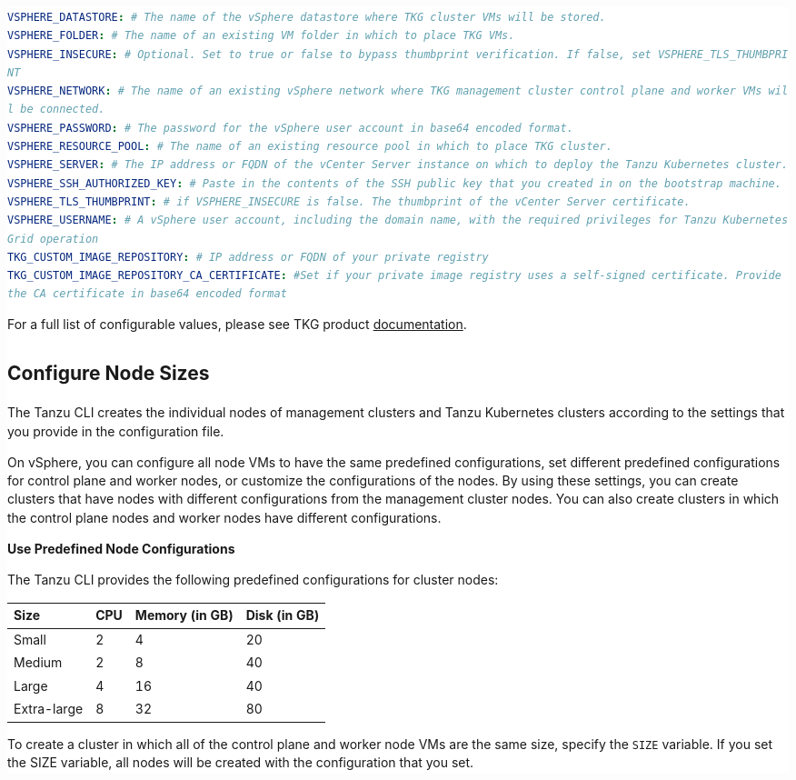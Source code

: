 ```yaml
VSPHERE_DATASTORE: # The name of the vSphere datastore where TKG cluster VMs will be stored.
VSPHERE_FOLDER: # The name of an existing VM folder in which to place TKG VMs.
VSPHERE_INSECURE: # Optional. Set to true or false to bypass thumbprint verification. If false, set VSPHERE_TLS_THUMBPRINT
VSPHERE_NETWORK: # The name of an existing vSphere network where TKG management cluster control plane and worker VMs will be connected.
VSPHERE_PASSWORD: # The password for the vSphere user account in base64 encoded format.
VSPHERE_RESOURCE_POOL: # The name of an existing resource pool in which to place TKG cluster.
VSPHERE_SERVER: # The IP address or FQDN of the vCenter Server instance on which to deploy the Tanzu Kubernetes cluster.
VSPHERE_SSH_AUTHORIZED_KEY: # Paste in the contents of the SSH public key that you created in on the bootstrap machine.
VSPHERE_TLS_THUMBPRINT: # if VSPHERE_INSECURE is false. The thumbprint of the vCenter Server certificate.
VSPHERE_USERNAME: # A vSphere user account, including the domain name, with the required privileges for Tanzu Kubernetes Grid operation
TKG_CUSTOM_IMAGE_REPOSITORY: # IP address or FQDN of your private registry
TKG_CUSTOM_IMAGE_REPOSITORY_CA_CERTIFICATE: #Set if your private image registry uses a self-signed certificate. Provide the CA certificate in base64 encoded format
```

For a full list of configurable values, please see TKG product [documentation](https://docs.vmware.com/en/VMware-Tanzu-Kubernetes-Grid/1.5/vmware-tanzu-kubernetes-grid-15/GUID-tanzu-config-reference.html).

## Configure Node Sizes

The Tanzu CLI creates the individual nodes of management clusters and Tanzu Kubernetes clusters according to the settings that you provide in the configuration file. 

On vSphere, you can configure all node VMs to have the same predefined configurations, set different predefined configurations for control plane and worker nodes, or customize the configurations of the nodes. By using these settings, you can create clusters that have nodes with different configurations from the management cluster nodes. You can also create clusters in which the control plane nodes and worker nodes have different configurations.

**Use Predefined Node Configurations**

The Tanzu CLI provides the following predefined configurations for cluster nodes:

|**Size**|**CPU**|**Memory (in GB)**|**Disk (in GB)**|
| :- | :- | :- | :- |
|Small|2|4|20|
|Medium|2|8|40|
|Large|4|16|40|
|Extra-large|8|32|80|

To create a cluster in which all of the control plane and worker node VMs are the same size, specify the `SIZE` variable. If you set the SIZE variable, all nodes will be created with the configuration that you set.

